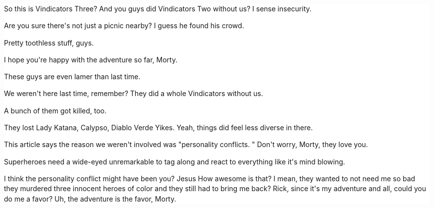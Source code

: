   So this is
 Vindicators Three?
  And you guys did
 Vindicators Two without us?
  I sense insecurity.

  Are you sure there's not
 just a picnic nearby?
  I guess he found his crowd.

  Pretty toothless stuff,
 guys.

  I hope you're happy with
 the adventure so far, Morty.

  These guys are even lamer
 than last time.

  We weren't here last time,
 remember?
  They did a whole Vindicators
 without us.

  A bunch of them got killed,
 too.

  They lost Lady Katana,
 Calypso, Diablo Verde
  Yikes.
 Yeah, things did feel
 less diverse in there.

  This article says the reason
 we weren't involved was
  "personality conflicts.
"
  Don't worry, Morty,
 they love you.

  Superheroes need
 a wide-eyed unremarkable
  to tag along and react
 to everything
  like it's mind blowing.

  I think the personality
 conflict might have been
  you?
  Jesus
  How awesome is that?
  I mean, they wanted
 to not need me so bad
  they murdered three
 innocent heroes of color
  and they still
 had to bring me back?
  Rick, since
 it's my adventure and all,
  could you do me a favor?
  Uh, the adventure
 is the favor, Morty.
